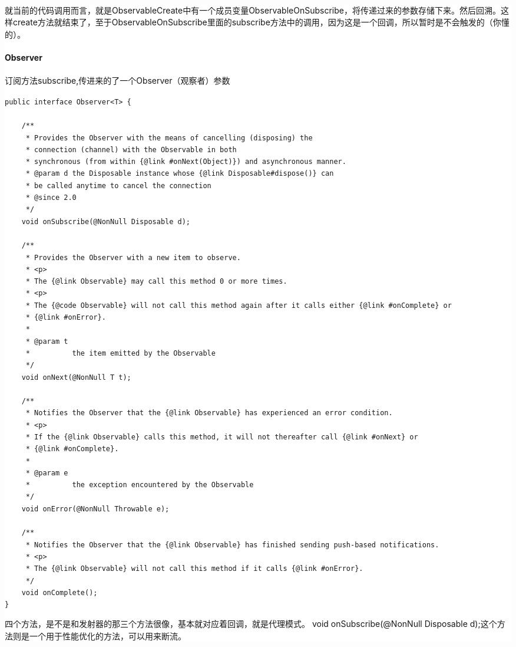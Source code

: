 就当前的代码调用而言，就是ObservableCreate中有一个成员变量ObservableOnSubscribe，将传递过来的参数存储下来。然后回溯。这样create方法就结束了，至于ObservableOnSubscribe里面的subscribe方法中的调用，因为这是一个回调，所以暂时是不会触发的（你懂的）。

#### Observer
订阅方法subscribe,传进来的了一个Observer（观察者）参数

```
public interface Observer<T> {

    /**
     * Provides the Observer with the means of cancelling (disposing) the
     * connection (channel) with the Observable in both
     * synchronous (from within {@link #onNext(Object)}) and asynchronous manner.
     * @param d the Disposable instance whose {@link Disposable#dispose()} can
     * be called anytime to cancel the connection
     * @since 2.0
     */
    void onSubscribe(@NonNull Disposable d);

    /**
     * Provides the Observer with a new item to observe.
     * <p>
     * The {@link Observable} may call this method 0 or more times.
     * <p>
     * The {@code Observable} will not call this method again after it calls either {@link #onComplete} or
     * {@link #onError}.
     *
     * @param t
     *          the item emitted by the Observable
     */
    void onNext(@NonNull T t);

    /**
     * Notifies the Observer that the {@link Observable} has experienced an error condition.
     * <p>
     * If the {@link Observable} calls this method, it will not thereafter call {@link #onNext} or
     * {@link #onComplete}.
     *
     * @param e
     *          the exception encountered by the Observable
     */
    void onError(@NonNull Throwable e);

    /**
     * Notifies the Observer that the {@link Observable} has finished sending push-based notifications.
     * <p>
     * The {@link Observable} will not call this method if it calls {@link #onError}.
     */
    void onComplete();
}
```
四个方法，是不是和发射器的那三个方法很像，基本就对应着回调，就是代理模式。
void onSubscribe(@NonNull Disposable d);这个方法则是一个用于性能优化的方法，可以用来断流。
